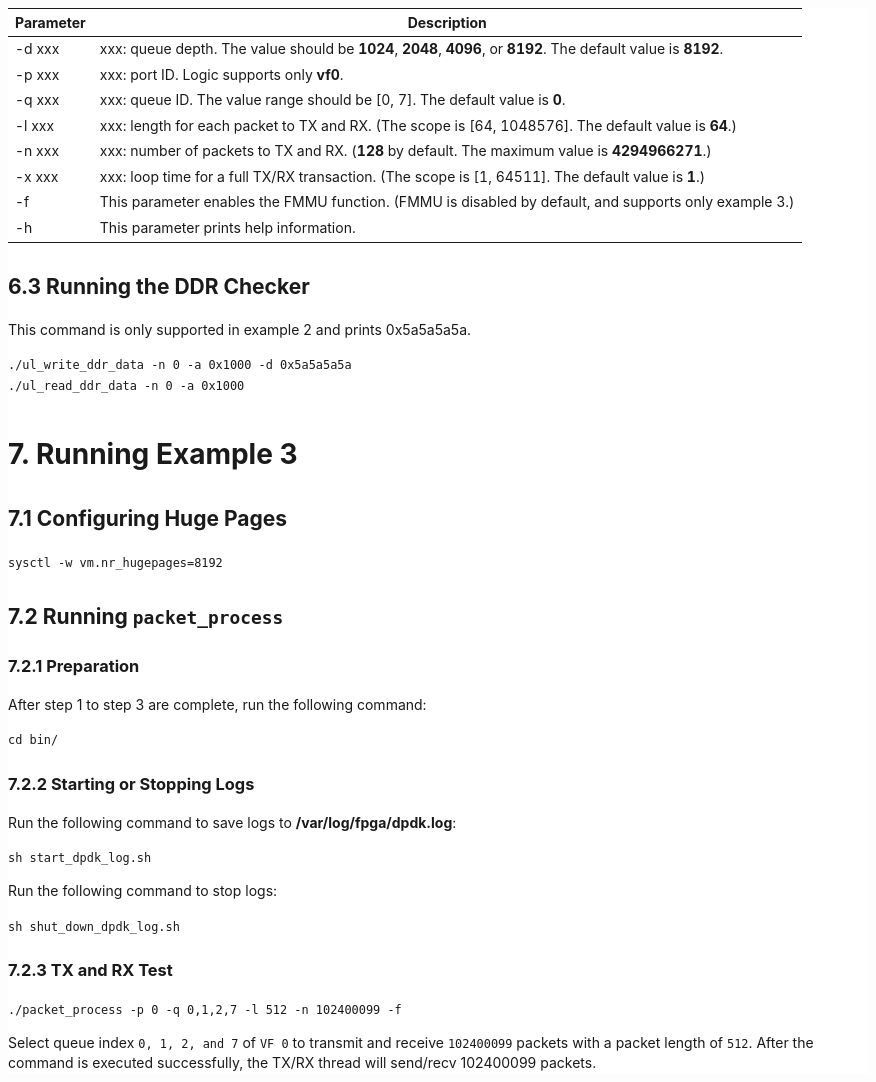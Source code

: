 | Parameter | Description                              |
| --------- | ---------------------------------------- |
| -d xxx    | xxx: queue depth. The value should be **1024**, **2048**, **4096**, or **8192**. The default value is **8192**. |
| -p xxx    | xxx: port ID. Logic supports only **vf0**. |
| -q xxx    | xxx: queue ID. The value range should be [0, 7]. The default value is **0**. |
| -l xxx    | xxx: length for each packet to TX and RX. (The scope is [64, 1048576]. The default value is **64**.) |
| -n xxx    | xxx: number of packets to TX and RX. (**128** by default. The maximum value is **4294966271**.) |
| -x xxx    | xxx: loop time for a full TX/RX transaction. (The scope is [1, 64511]. The default value is **1**.) |
| -f        | This parameter enables the FMMU function. (FMMU is disabled by default, and supports only example 3.) |
| -h        | This parameter prints help information.  |

## 6.3 Running the DDR Checker
This command is only supported in example 2 and prints 0x5a5a5a5a.

`./ul_write_ddr_data -n 0 -a 0x1000 -d 0x5a5a5a5a`  
`./ul_read_ddr_data -n 0 -a 0x1000`  

# 7. Running Example 3
## 7.1 Configuring Huge Pages

`sysctl -w vm.nr_hugepages=8192`  

## 7.2 Running `packet_process`
### 7.2.1 Preparation
After step 1 to step 3 are complete, run the following command: 

`cd bin/`  

### 7.2.2 Starting or Stopping Logs

Run the following command to save logs to **/var/log/fpga/dpdk.log**:

`sh start_dpdk_log.sh`

Run the following command to stop logs:

`sh shut_down_dpdk_log.sh`

### 7.2.3 TX and RX Test

`./packet_process -p 0 -q 0,1,2,7 -l 512 -n 102400099 -f`  

Select queue index `0, 1, 2, and 7` of `VF 0` to transmit and receive `102400099` packets with a packet length of `512`.
After the command is executed successfully, the TX/RX thread will send/recv 102400099 packets.
